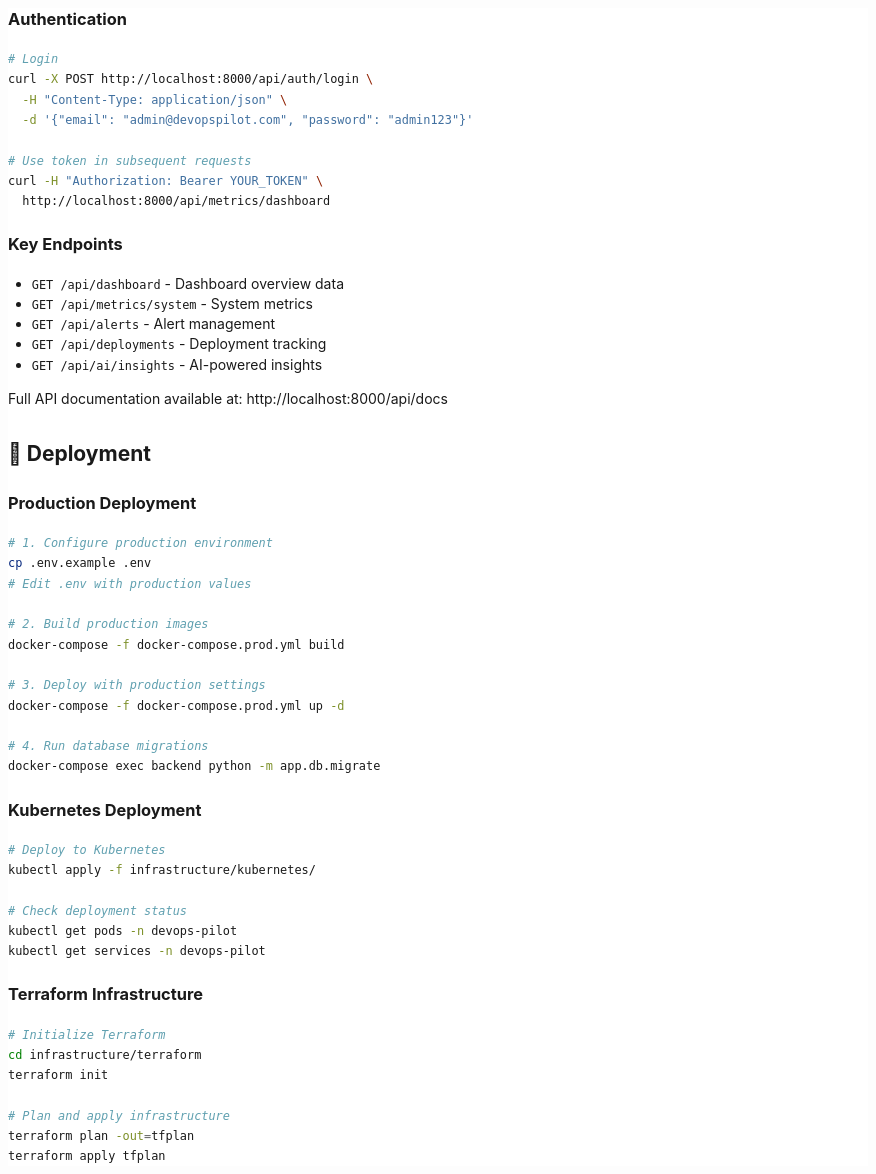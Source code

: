 ### Authentication
```bash
# Login
curl -X POST http://localhost:8000/api/auth/login \
  -H "Content-Type: application/json" \
  -d '{"email": "admin@devopspilot.com", "password": "admin123"}'

# Use token in subsequent requests
curl -H "Authorization: Bearer YOUR_TOKEN" \
  http://localhost:8000/api/metrics/dashboard
```

### Key Endpoints
- `GET /api/dashboard` - Dashboard overview data
- `GET /api/metrics/system` - System metrics
- `GET /api/alerts` - Alert management
- `GET /api/deployments` - Deployment tracking
- `GET /api/ai/insights` - AI-powered insights

Full API documentation available at: http://localhost:8000/api/docs

## 🚀 Deployment

### Production Deployment
```bash
# 1. Configure production environment
cp .env.example .env
# Edit .env with production values

# 2. Build production images
docker-compose -f docker-compose.prod.yml build

# 3. Deploy with production settings
docker-compose -f docker-compose.prod.yml up -d

# 4. Run database migrations
docker-compose exec backend python -m app.db.migrate
```

### Kubernetes Deployment
```bash
# Deploy to Kubernetes
kubectl apply -f infrastructure/kubernetes/

# Check deployment status
kubectl get pods -n devops-pilot
kubectl get services -n devops-pilot
```

### Terraform Infrastructure
```bash
# Initialize Terraform
cd infrastructure/terraform
terraform init

# Plan and apply infrastructure
terraform plan -out=tfplan
terraform apply tfplan
```
